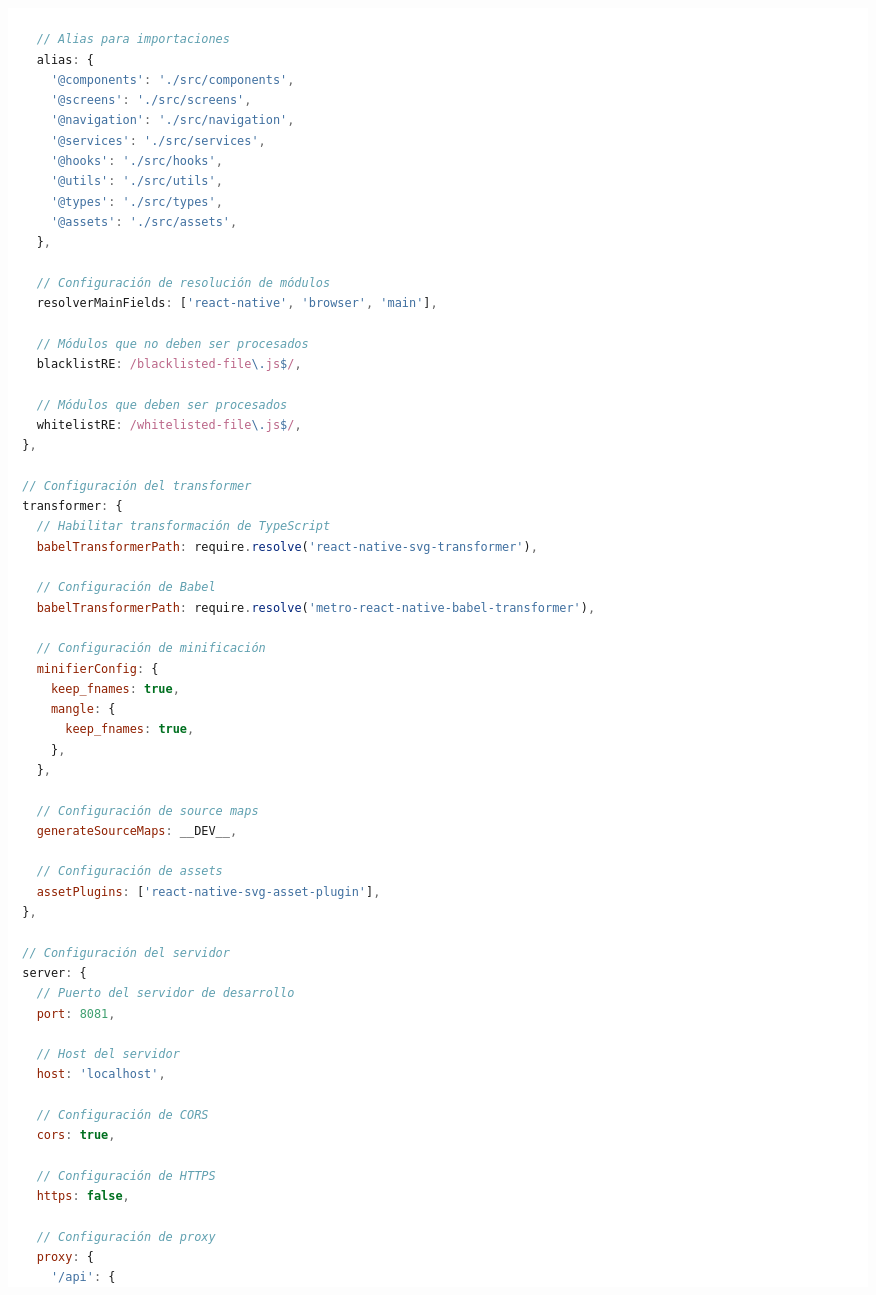 ```javascript:metro.config.js
    
    // Alias para importaciones
    alias: {
      '@components': './src/components',
      '@screens': './src/screens',
      '@navigation': './src/navigation',
      '@services': './src/services',
      '@hooks': './src/hooks',
      '@utils': './src/utils',
      '@types': './src/types',
      '@assets': './src/assets',
    },
    
    // Configuración de resolución de módulos
    resolverMainFields: ['react-native', 'browser', 'main'],
    
    // Módulos que no deben ser procesados
    blacklistRE: /blacklisted-file\.js$/,
    
    // Módulos que deben ser procesados
    whitelistRE: /whitelisted-file\.js$/,
  },

  // Configuración del transformer
  transformer: {
    // Habilitar transformación de TypeScript
    babelTransformerPath: require.resolve('react-native-svg-transformer'),
    
    // Configuración de Babel
    babelTransformerPath: require.resolve('metro-react-native-babel-transformer'),
    
    // Configuración de minificación
    minifierConfig: {
      keep_fnames: true,
      mangle: {
        keep_fnames: true,
      },
    },
    
    // Configuración de source maps
    generateSourceMaps: __DEV__,
    
    // Configuración de assets
    assetPlugins: ['react-native-svg-asset-plugin'],
  },

  // Configuración del servidor
  server: {
    // Puerto del servidor de desarrollo
    port: 8081,
    
    // Host del servidor
    host: 'localhost',
    
    // Configuración de CORS
    cors: true,
    
    // Configuración de HTTPS
    https: false,
    
    // Configuración de proxy
    proxy: {
      '/api': {
```